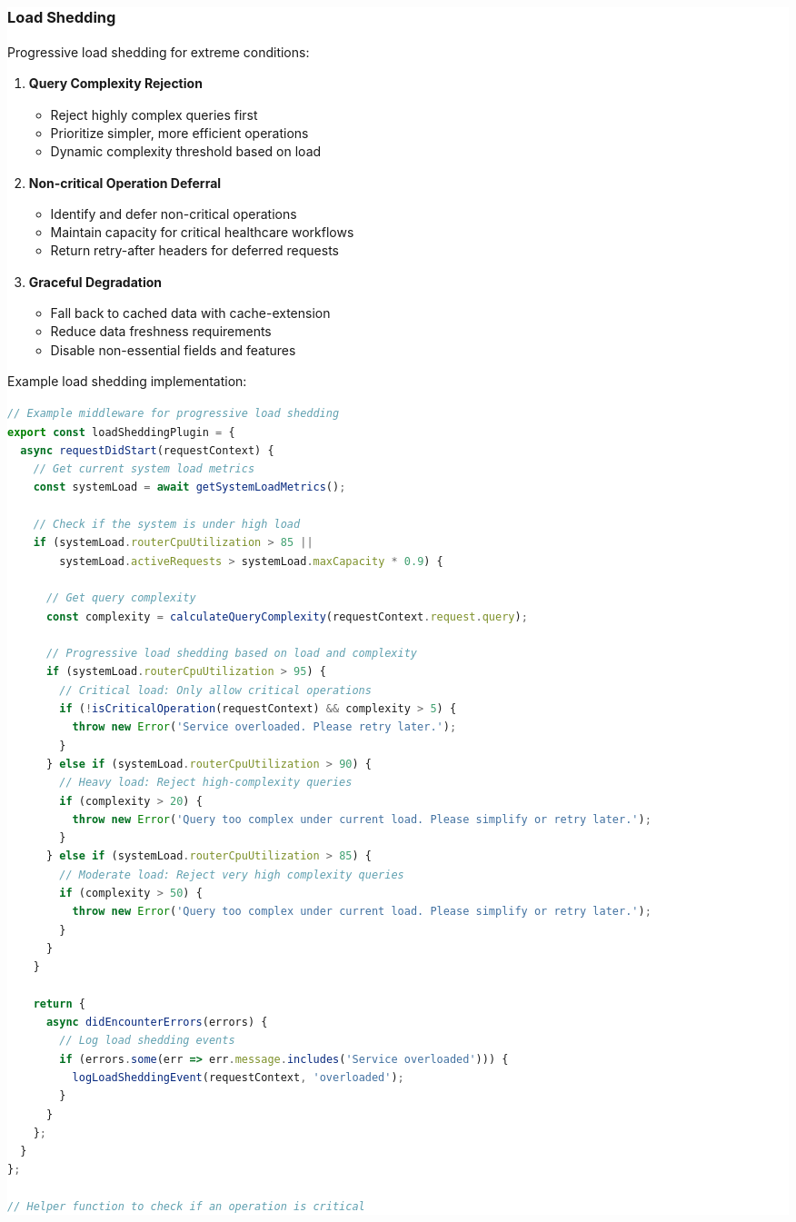 ### Load Shedding

Progressive load shedding for extreme conditions:

1. **Query Complexity Rejection**
   - Reject highly complex queries first
   - Prioritize simpler, more efficient operations
   - Dynamic complexity threshold based on load

2. **Non-critical Operation Deferral**
   - Identify and defer non-critical operations
   - Maintain capacity for critical healthcare workflows
   - Return retry-after headers for deferred requests

3. **Graceful Degradation**
   - Fall back to cached data with cache-extension
   - Reduce data freshness requirements
   - Disable non-essential fields and features

Example load shedding implementation:

```typescript
// Example middleware for progressive load shedding
export const loadSheddingPlugin = {
  async requestDidStart(requestContext) {
    // Get current system load metrics
    const systemLoad = await getSystemLoadMetrics();
    
    // Check if the system is under high load
    if (systemLoad.routerCpuUtilization > 85 || 
        systemLoad.activeRequests > systemLoad.maxCapacity * 0.9) {
      
      // Get query complexity
      const complexity = calculateQueryComplexity(requestContext.request.query);
      
      // Progressive load shedding based on load and complexity
      if (systemLoad.routerCpuUtilization > 95) {
        // Critical load: Only allow critical operations
        if (!isCriticalOperation(requestContext) && complexity > 5) {
          throw new Error('Service overloaded. Please retry later.');
        }
      } else if (systemLoad.routerCpuUtilization > 90) {
        // Heavy load: Reject high-complexity queries
        if (complexity > 20) {
          throw new Error('Query too complex under current load. Please simplify or retry later.');
        }
      } else if (systemLoad.routerCpuUtilization > 85) {
        // Moderate load: Reject very high complexity queries
        if (complexity > 50) {
          throw new Error('Query too complex under current load. Please simplify or retry later.');
        }
      }
    }
    
    return {
      async didEncounterErrors(errors) {
        // Log load shedding events
        if (errors.some(err => err.message.includes('Service overloaded'))) {
          logLoadSheddingEvent(requestContext, 'overloaded');
        }
      }
    };
  }
};

// Helper function to check if an operation is critical
```